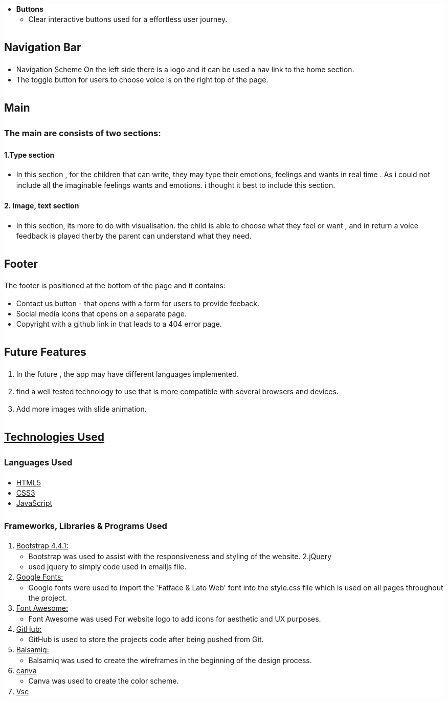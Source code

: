   
- **Buttons**
    - Clear interactive buttons used for a effortless user journey.

## Navigation Bar 
* Navigation Scheme On the left side there is a logo and it can be used a nav link to the home section.
* The toggle button  for users to choose voice is on the right top of the page.

## Main 
### The main are consists of two sections:

 #### 1.Type section
  - In this section , for the children that can write, they may type their emotions, feelings and wants in real time . As i could not include all the imaginable feelings wants and emotions. i thought it best to include this section.

#### 2. Image, text section
  - In this section, its more to do with visualisation. the child is able to choose what they feel or want , and in return a voice feedback is played therby the parent can understand what they need.
## Footer
 The footer is positioned at the bottom of the page and it contains:

  * Contact us button - that opens with a form for users to provide feeback.
  * Social media icons that opens on a separate page.
  * Copyright with a github link in that leads to a 404 error page.


## Future Features
1. In the future , the app may have different languages implemented.

2. find a well tested technology to use that is more compatible with several browsers and devices.

3. Add more images with slide animation.

## [Technologies Used](#technologies-used)
### Languages Used

- [HTML5](https://en.wikipedia.org/wiki/HTML5)
- [CSS3](https://en.wikipedia.org/wiki/Cascading_Style_Sheets)
- [JavaScript](https://en.wikipedia.org/wiki/Cascading_Style_Sheets)



### Frameworks, Libraries & Programs Used

1. [Bootstrap 4.4.1:](https://getbootstrap.com/docs/4.4/getting-started/introduction/)
    - Bootstrap was used to assist with the responsiveness and styling of the website.
2.[jQuery](https://code.jquery.com/) 
    - used jquery to simply code used in emailjs file.
3. [Google Fonts:](https://fonts.google.com/)
    - Google fonts were used to import the 'Fatface & Lato Web' font into the style.css file which is used on all pages throughout the project.
4. [Font Awesome:](https://fontawesome.com/)
    - Font Awesome was used For website logo to add icons for aesthetic and UX purposes.
5. [GitHub:](https://github.com/)
    - GitHub is used to store the projects code after being pushed from Git.
6. [Balsamiq:](https://balsamiq.com/)
    - Balsamiq was used to create the wireframes in the beginning of the design process.
7. [canva](https://www.canva.com/)
    - Canva was used to create the color scheme.
8. [Vsc](https://www.canva.com/)